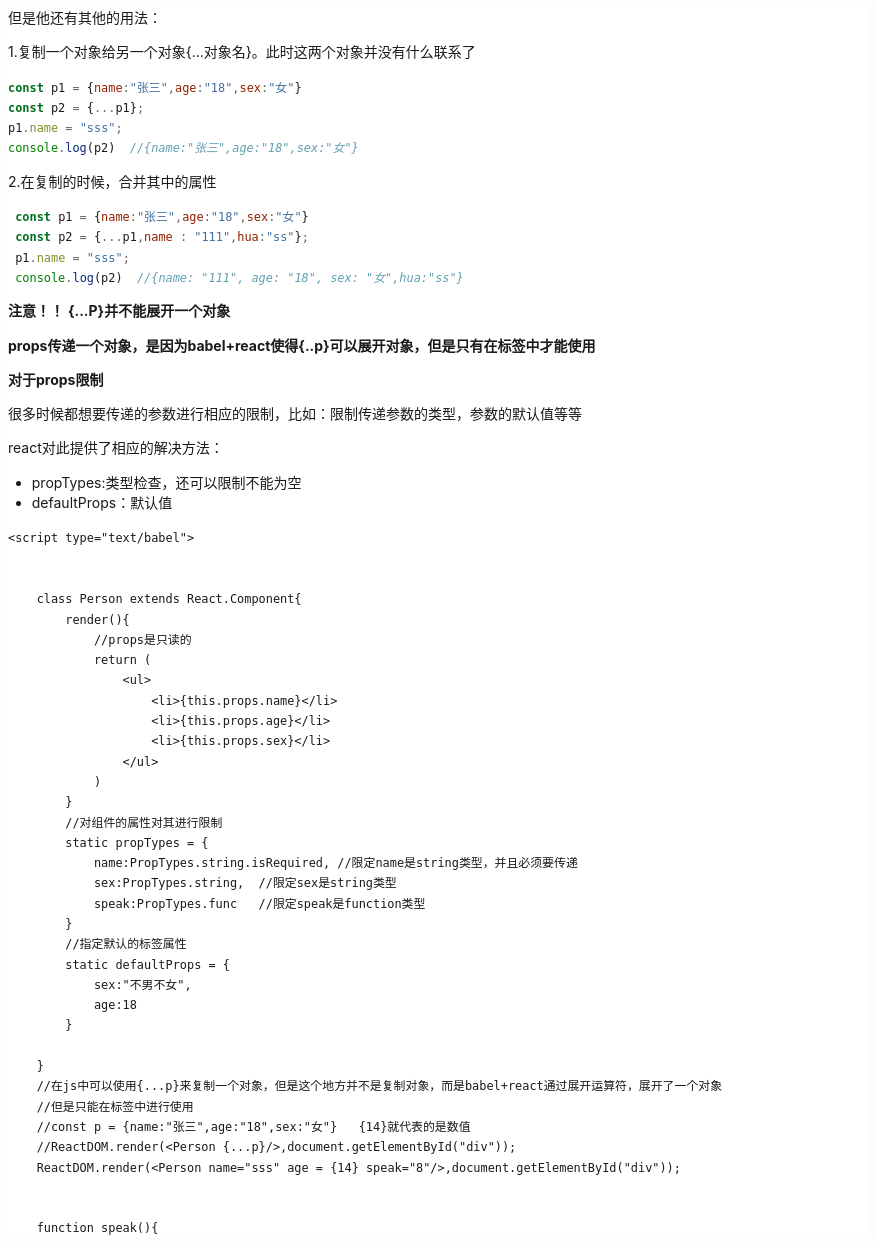 但是他还有其他的用法：

1.复制一个对象给另一个对象{...对象名}。此时这两个对象并没有什么联系了

```js
const p1 = {name:"张三",age:"18",sex:"女"}
const p2 = {...p1};
p1.name = "sss";
console.log(p2)  //{name:"张三",age:"18",sex:"女"}
```

2.在复制的时候，合并其中的属性

```js
 const p1 = {name:"张三",age:"18",sex:"女"}
 const p2 = {...p1,name : "111",hua:"ss"};
 p1.name = "sss";
 console.log(p2)  //{name: "111", age: "18", sex: "女",hua:"ss"}
```

**注意！！** **{...P}并不能展开一个对象**

**props传递一个对象，是因为babel+react使得{..p}可以展开对象，但是只有在标签中才能使用**

**对于props限制**

很多时候都想要传递的参数进行相应的限制，比如：限制传递参数的类型，参数的默认值等等

react对此提供了相应的解决方法：

- propTypes:类型检查，还可以限制不能为空
- defaultProps：默认值

```react
<script type="text/babel">

    
    class Person extends React.Component{
        render(){
            //props是只读的
            return (
                <ul>
                    <li>{this.props.name}</li>
                    <li>{this.props.age}</li>
                    <li>{this.props.sex}</li>
                </ul>
            )
        }
        //对组件的属性对其进行限制
        static propTypes = {
            name:PropTypes.string.isRequired, //限定name是string类型，并且必须要传递
            sex:PropTypes.string,  //限定sex是string类型
            speak:PropTypes.func   //限定speak是function类型
        }
        //指定默认的标签属性
        static defaultProps = {
            sex:"不男不女",
            age:18
        }   
        
    }
    //在js中可以使用{...p}来复制一个对象，但是这个地方并不是复制对象，而是babel+react通过展开运算符，展开了一个对象
    //但是只能在标签中进行使用
    //const p = {name:"张三",age:"18",sex:"女"}   {14}就代表的是数值
    //ReactDOM.render(<Person {...p}/>,document.getElementById("div"));
    ReactDOM.render(<Person name="sss" age = {14} speak="8"/>,document.getElementById("div"));
    

    function speak(){
```